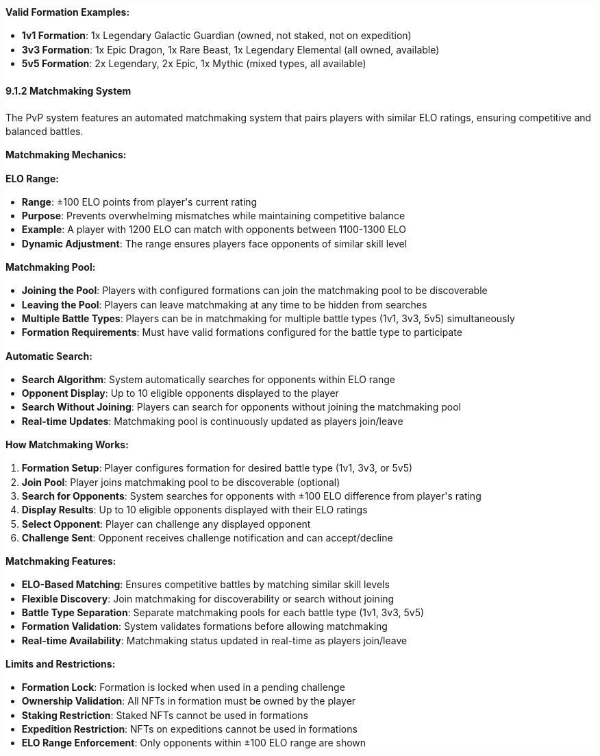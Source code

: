 **Valid Formation Examples:**
- **1v1 Formation**: 1x Legendary Galactic Guardian (owned, not staked, not on expedition)
- **3v3 Formation**: 1x Epic Dragon, 1x Rare Beast, 1x Legendary Elemental (all owned, available)
- **5v5 Formation**: 2x Legendary, 2x Epic, 1x Mythic (mixed types, all available)

#### 9.1.2 Matchmaking System

The PvP system features an automated matchmaking system that pairs players with similar ELO ratings, ensuring competitive and balanced battles.

**Matchmaking Mechanics:**

**ELO Range:**
- **Range**: ±100 ELO points from player's current rating
- **Purpose**: Prevents overwhelming mismatches while maintaining competitive balance
- **Example**: A player with 1200 ELO can match with opponents between 1100-1300 ELO
- **Dynamic Adjustment**: The range ensures players face opponents of similar skill level

**Matchmaking Pool:**
- **Joining the Pool**: Players with configured formations can join the matchmaking pool to be discoverable
- **Leaving the Pool**: Players can leave matchmaking at any time to be hidden from searches
- **Multiple Battle Types**: Players can be in matchmaking for multiple battle types (1v1, 3v3, 5v5) simultaneously
- **Formation Requirements**: Must have valid formations configured for the battle type to participate

**Automatic Search:**
- **Search Algorithm**: System automatically searches for opponents within ELO range
- **Opponent Display**: Up to 10 eligible opponents displayed to the player
- **Search Without Joining**: Players can search for opponents without joining the matchmaking pool
- **Real-time Updates**: Matchmaking pool is continuously updated as players join/leave

**How Matchmaking Works:**
1. **Formation Setup**: Player configures formation for desired battle type (1v1, 3v3, or 5v5)
2. **Join Pool**: Player joins matchmaking pool to be discoverable (optional)
3. **Search for Opponents**: System searches for opponents with ±100 ELO difference from player's rating
4. **Display Results**: Up to 10 eligible opponents displayed with their ELO ratings
5. **Select Opponent**: Player can challenge any displayed opponent
6. **Challenge Sent**: Opponent receives challenge notification and can accept/decline

**Matchmaking Features:**
- **ELO-Based Matching**: Ensures competitive battles by matching similar skill levels
- **Flexible Discovery**: Join matchmaking for discoverability or search without joining
- **Battle Type Separation**: Separate matchmaking pools for each battle type (1v1, 3v3, 5v5)
- **Formation Validation**: System validates formations before allowing matchmaking
- **Real-time Availability**: Matchmaking status updated in real-time as players join/leave

**Limits and Restrictions:**
- **Formation Lock**: Formation is locked when used in a pending challenge
- **Ownership Validation**: All NFTs in formation must be owned by the player
- **Staking Restriction**: Staked NFTs cannot be used in formations
- **Expedition Restriction**: NFTs on expeditions cannot be used in formations
- **ELO Range Enforcement**: Only opponents within ±100 ELO range are shown
